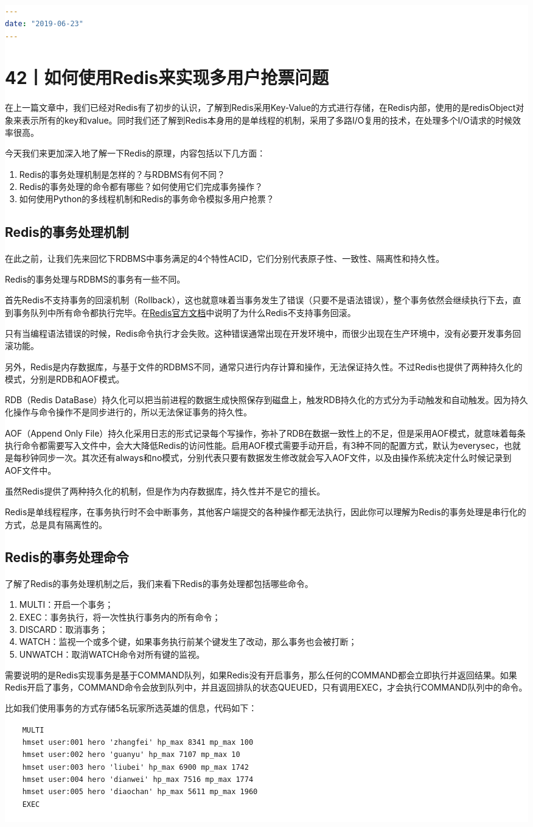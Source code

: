```yaml
---
date: "2019-06-23"
---  
```

      
# 42丨如何使用Redis来实现多用户抢票问题
在上一篇文章中，我们已经对Redis有了初步的认识，了解到Redis采用Key-Value的方式进行存储，在Redis内部，使用的是redisObject对象来表示所有的key和value。同时我们还了解到Redis本身用的是单线程的机制，采用了多路I/O复用的技术，在处理多个I/O请求的时候效率很高。

今天我们来更加深入地了解一下Redis的原理，内容包括以下几方面：

1.  Redis的事务处理机制是怎样的？与RDBMS有何不同？
2.  Redis的事务处理的命令都有哪些？如何使用它们完成事务操作？
3.  如何使用Python的多线程机制和Redis的事务命令模拟多用户抢票？

## Redis的事务处理机制

在此之前，让我们先来回忆下RDBMS中事务满足的4个特性ACID，它们分别代表原子性、一致性、隔离性和持久性。

Redis的事务处理与RDBMS的事务有一些不同。

首先Redis不支持事务的回滚机制（Rollback），这也就意味着当事务发生了错误（只要不是语法错误），整个事务依然会继续执行下去，直到事务队列中所有命令都执行完毕。在[Redis官方文档](https://redis.io/topics/transactions)中说明了为什么Redis不支持事务回滚。

只有当编程语法错误的时候，Redis命令执行才会失败。这种错误通常出现在开发环境中，而很少出现在生产环境中，没有必要开发事务回滚功能。



另外，Redis是内存数据库，与基于文件的RDBMS不同，通常只进行内存计算和操作，无法保证持久性。不过Redis也提供了两种持久化的模式，分别是RDB和AOF模式。

RDB（Redis DataBase）持久化可以把当前进程的数据生成快照保存到磁盘上，触发RDB持久化的方式分为手动触发和自动触发。因为持久化操作与命令操作不是同步进行的，所以无法保证事务的持久性。

AOF（Append Only File）持久化采用日志的形式记录每个写操作，弥补了RDB在数据一致性上的不足，但是采用AOF模式，就意味着每条执行命令都需要写入文件中，会大大降低Redis的访问性能。启用AOF模式需要手动开启，有3种不同的配置方式，默认为everysec，也就是每秒钟同步一次。其次还有always和no模式，分别代表只要有数据发生修改就会写入AOF文件，以及由操作系统决定什么时候记录到AOF文件中。

虽然Redis提供了两种持久化的机制，但是作为内存数据库，持久性并不是它的擅长。

Redis是单线程程序，在事务执行时不会中断事务，其他客户端提交的各种操作都无法执行，因此你可以理解为Redis的事务处理是串行化的方式，总是具有隔离性的。

## Redis的事务处理命令

了解了Redis的事务处理机制之后，我们来看下Redis的事务处理都包括哪些命令。

1.  MULTI：开启一个事务；
2.  EXEC：事务执行，将一次性执行事务内的所有命令；
3.  DISCARD：取消事务；
4.  WATCH：监视一个或多个键，如果事务执行前某个键发生了改动，那么事务也会被打断；
5.  UNWATCH：取消WATCH命令对所有键的监视。

需要说明的是Redis实现事务是基于COMMAND队列，如果Redis没有开启事务，那么任何的COMMAND都会立即执行并返回结果。如果Redis开启了事务，COMMAND命令会放到队列中，并且返回排队的状态QUEUED，只有调用EXEC，才会执行COMMAND队列中的命令。

比如我们使用事务的方式存储5名玩家所选英雄的信息，代码如下：

```
    MULTI
    hmset user:001 hero 'zhangfei' hp_max 8341 mp_max 100
    hmset user:002 hero 'guanyu' hp_max 7107 mp_max 10
    hmset user:003 hero 'liubei' hp_max 6900 mp_max 1742
    hmset user:004 hero 'dianwei' hp_max 7516 mp_max 1774
    hmset user:005 hero 'diaochan' hp_max 5611 mp_max 1960
    EXEC
    

```
